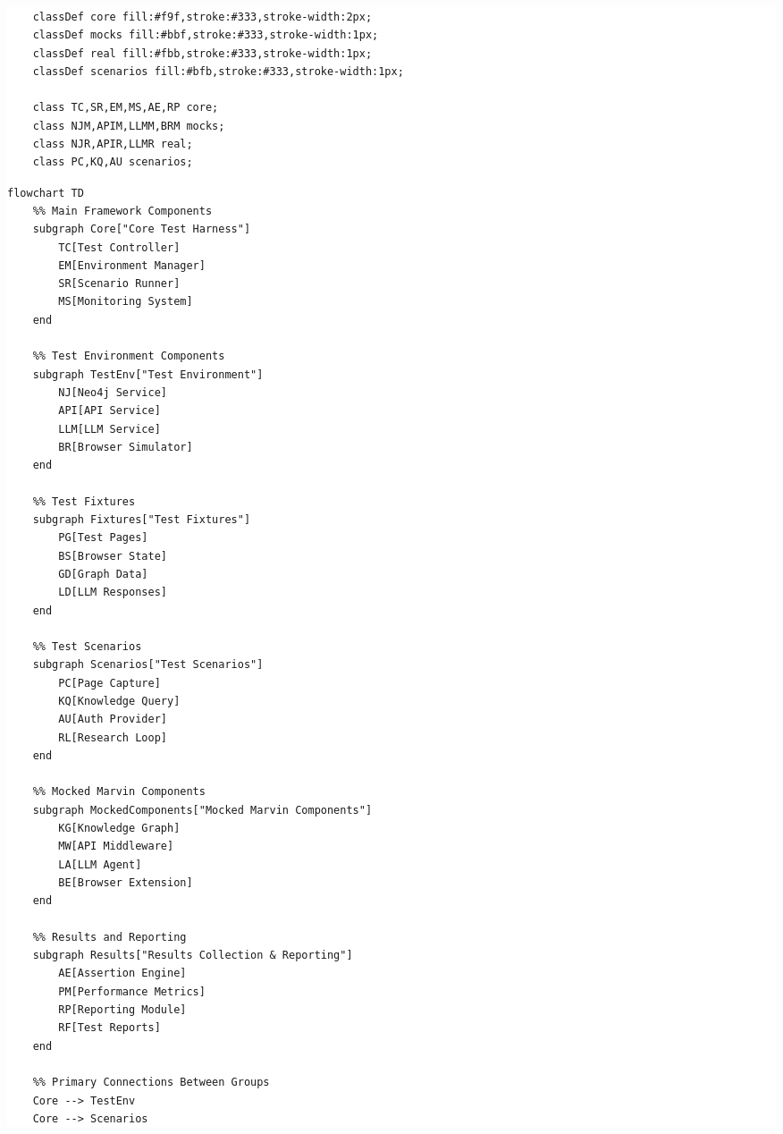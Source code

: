 ```mermaid
    classDef core fill:#f9f,stroke:#333,stroke-width:2px;
    classDef mocks fill:#bbf,stroke:#333,stroke-width:1px;
    classDef real fill:#fbb,stroke:#333,stroke-width:1px;
    classDef scenarios fill:#bfb,stroke:#333,stroke-width:1px;
    
    class TC,SR,EM,MS,AE,RP core;
    class NJM,APIM,LLMM,BRM mocks;
    class NJR,APIR,LLMR real;
    class PC,KQ,AU scenarios;
```

```mermaid
flowchart TD
    %% Main Framework Components
    subgraph Core["Core Test Harness"]
        TC[Test Controller]
        EM[Environment Manager]
        SR[Scenario Runner]
        MS[Monitoring System]
    end

    %% Test Environment Components
    subgraph TestEnv["Test Environment"]
        NJ[Neo4j Service]
        API[API Service]
        LLM[LLM Service]
        BR[Browser Simulator]
    end

    %% Test Fixtures
    subgraph Fixtures["Test Fixtures"]
        PG[Test Pages]
        BS[Browser State]
        GD[Graph Data]
        LD[LLM Responses]
    end

    %% Test Scenarios
    subgraph Scenarios["Test Scenarios"]
        PC[Page Capture]
        KQ[Knowledge Query]
        AU[Auth Provider]
        RL[Research Loop]
    end

    %% Mocked Marvin Components
    subgraph MockedComponents["Mocked Marvin Components"]
        KG[Knowledge Graph]
        MW[API Middleware]
        LA[LLM Agent]
        BE[Browser Extension]
    end

    %% Results and Reporting
    subgraph Results["Results Collection & Reporting"]
        AE[Assertion Engine]
        PM[Performance Metrics]
        RP[Reporting Module]
        RF[Test Reports]
    end

    %% Primary Connections Between Groups
    Core --> TestEnv
    Core --> Scenarios
```
